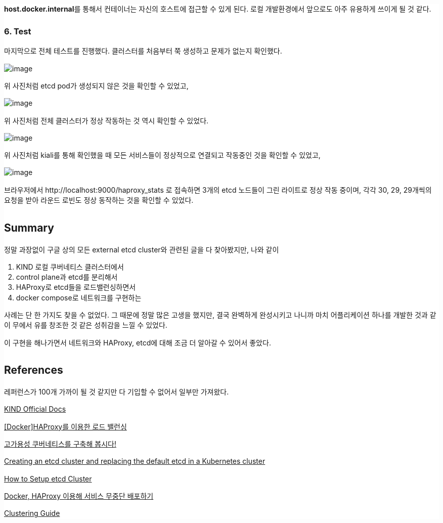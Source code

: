**host.docker.internal**를 통해서 컨테이너는 자신의 호스트에 접근할 수 있게 된다. 로컬 개발환경에서 앞으로도 아주 유용하게 쓰이게 될 것 같다.

### 6. Test


마지막으로 전체 테스트를 진행했다. 클러스터를 처음부터 쭉 생성하고 문제가 없는지 확인했다.

![image](https://res.craft.do/user/full/6deb5b3a-d995-5f97-e85b-e7c3c5f9702a/doc/6D4E6B9E-F3DE-4C4A-89E9-2DF30E7540E3/84602B66-7332-46B8-BE38-EE6FCCA8368A_2/JneWa6ZD5KO9tufX4na5ShT81CmWWixOuBomJuyEANwz/Image.png)

위 사진처럼 etcd pod가 생성되지 않은 것을 확인할 수 있었고, 

![image](https://res.craft.do/user/full/6deb5b3a-d995-5f97-e85b-e7c3c5f9702a/doc/6D4E6B9E-F3DE-4C4A-89E9-2DF30E7540E3/1B7FB9FD-B484-4DCB-AD59-E404041CB638_2/sHBKvAvQfxVN2rHp5FaaU6KypMp27fAsmUa7rKwJHyQz/Image.png)

위 사진처럼 전체 클러스터가 정상 작동하는 것 역시 확인할 수 있었다.

![image](https://res.craft.do/user/full/6deb5b3a-d995-5f97-e85b-e7c3c5f9702a/doc/6D4E6B9E-F3DE-4C4A-89E9-2DF30E7540E3/2A82FD00-EF9F-4CB0-96D7-FF44ADD21B1D_2/zsaPI2Fen6FOZk506zT6ybQr8IiJdhYjC03heXBJGlQz/Image.png)

위 사진처럼 kiali를 통해 확인했을 때 모든 서비스들이 정상적으로 연결되고 작동중인 것을 확인할 수 있었고,

![image](https://res.craft.do/user/full/6deb5b3a-d995-5f97-e85b-e7c3c5f9702a/doc/6D4E6B9E-F3DE-4C4A-89E9-2DF30E7540E3/5AE99F9F-1F68-45B0-B826-FA9135804547_2/3aU899yOwsTntY7kP26kMOHU4Qm1x4Z9oLyuWzaGQykz/Image.png)

브라우저에서 http://localhost:9000/haproxy_stats 로 접속하면 3개의 etcd 노드들이 그린 라이트로 정상 작동 중이며, 각각 30, 29, 29개씩의 요청을 받아 라운드 로빈도 정상 동작하는 것을 확인할 수 있었다.

## Summary


정말 과장없이 구글 상의 모든 external etcd cluster와 관련된 글을 다 찾아봤지만, 나와 같이


1. KIND 로컬 쿠버네티스 클러스터에서
2. control plane과 etcd를 분리해서
3. HAProxy로 etcd들을 로드밸런싱하면서
4. docker compose로 네트워크를 구현하는

사례는 단 한 가지도 찾을 수 없었다. 그 때문에 정말 많은 고생을 했지만, 결국 완벽하게 완성시키고 나니까 마치 어플리케이션 하나를 개발한 것과 같이 무에서 유를 창조한 것 같은 성취감을 느낄 수 있었다.

이 구현을 해나가면서 네트워크와 HAProxy, etcd에 대해 조금 더 알아갈 수 있어서 좋았다.

## References


레퍼런스가 100개 가까이 될 것 같지만 다 기입할 수 없어서 일부만 가져왔다.

[KIND Official Docs](https://kind.sigs.k8s.io/docs/user/configuration/#networking)

[[Docker]HAProxy를 이용한 로드 밸런싱](https://blog.neonkid.xyz/231)

[고가용성 쿠버네티스를 구축해 봅시다!](https://tech.cloudmt.co.kr/2022/06/27/k8s-highly-available-clusters/)

[Creating an etcd cluster and replacing the default etcd in a Kubernetes cluster](https://blog.devops.dev/creating-an-etcd-cluster-and-replacing-the-default-etcd-in-a-kubernetes-cluster-4004522c92f4)

[How to Setup etcd Cluster](https://facsiaginsa.com/etcd/how-to-setup-etcd-cluster)

[Docker, HAProxy 이용해 서비스 무중단 배포하기](https://velog.io/@suhongkim98/Docker-HAProxy-%EC%9D%B4%EC%9A%A9%ED%95%B4-%EB%A1%9C%EB%93%9C%EB%B0%B8%EB%9F%B0%EC%8B%B1-%ED%95%98%EA%B8%B0)

[Clustering Guide](https://etcd.io/docs/v3.4/op-guide/clustering/)